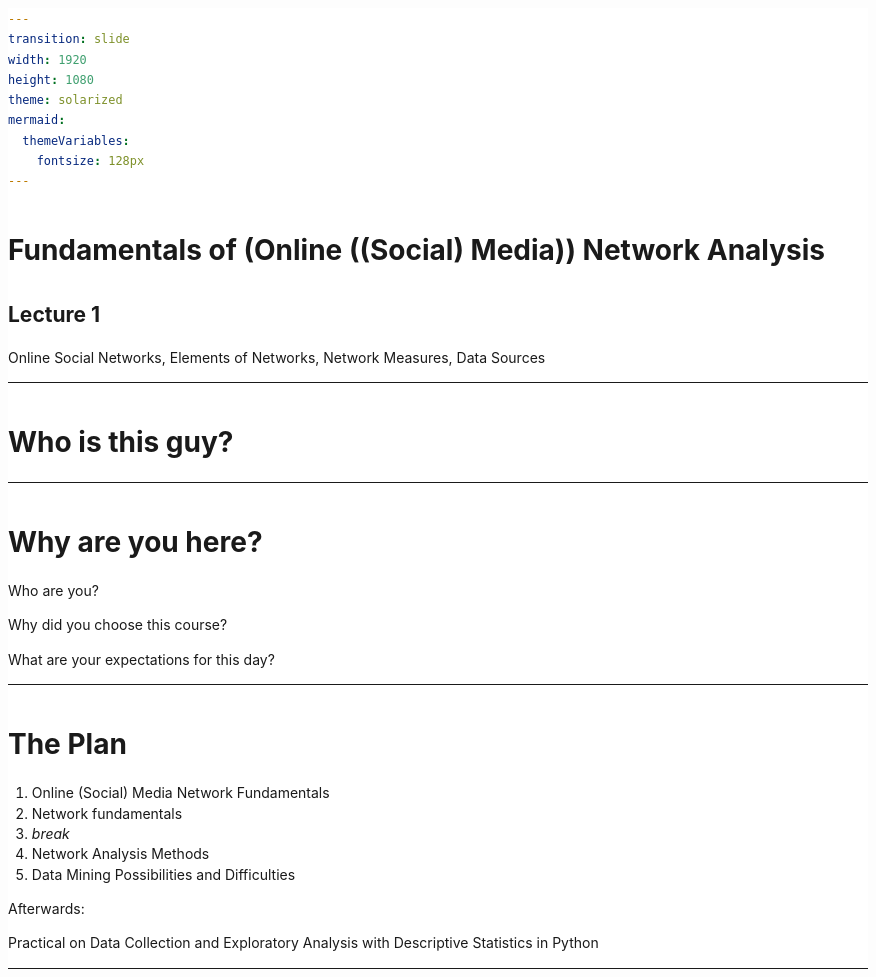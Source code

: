 ```yaml
---
transition: slide
width: 1920
height: 1080
theme: solarized
mermaid:
  themeVariables:
    fontsize: 128px
---
```


# 

# Fundamentals of (Online ((Social) Media)) Network Analysis

## Lecture 1
Online Social Networks, Elements of Networks, Network Measures, Data Sources


---

# Who is this guy?

---

# Why are you here?

Who are you?

Why did you choose this course?

What are your expectations for this day?

---

# The Plan

1. Online (Social) Media Network Fundamentals
2. Network fundamentals
3. *break*
4. Network Analysis Methods
5. Data Mining Possibilities and Difficulties

Afterwards:

Practical on Data Collection and Exploratory Analysis with Descriptive Statistics in Python

---
